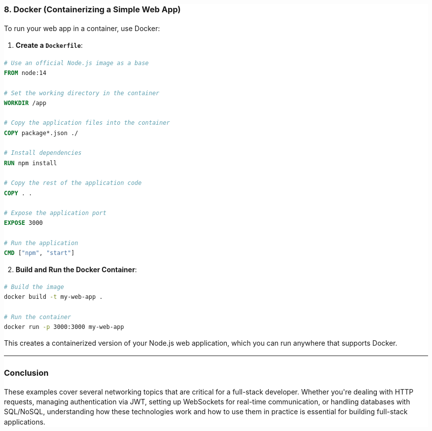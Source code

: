 
### **8. Docker (Containerizing a Simple Web App)**

To run your web app in a container, use Docker:

1. **Create a `Dockerfile`**:

```Dockerfile
# Use an official Node.js image as a base
FROM node:14

# Set the working directory in the container
WORKDIR /app

# Copy the application files into the container
COPY package*.json ./

# Install dependencies
RUN npm install

# Copy the rest of the application code
COPY . .

# Expose the application port
EXPOSE 3000

# Run the application
CMD ["npm", "start"]
```

2. **Build and Run the Docker Container**:

```bash
# Build the image
docker build -t my-web-app .

# Run the container
docker run -p 3000:3000 my-web-app
```

This creates a containerized version of your Node.js web application, which you can run anywhere that supports Docker.

---

### **Conclusion**

These examples cover several networking topics that are critical for a full-stack developer. Whether you're dealing with HTTP requests, managing authentication via JWT, setting up WebSockets for real-time communication, or handling databases with SQL/NoSQL, understanding how these technologies work and how to use them in practice is essential for building full-stack applications.